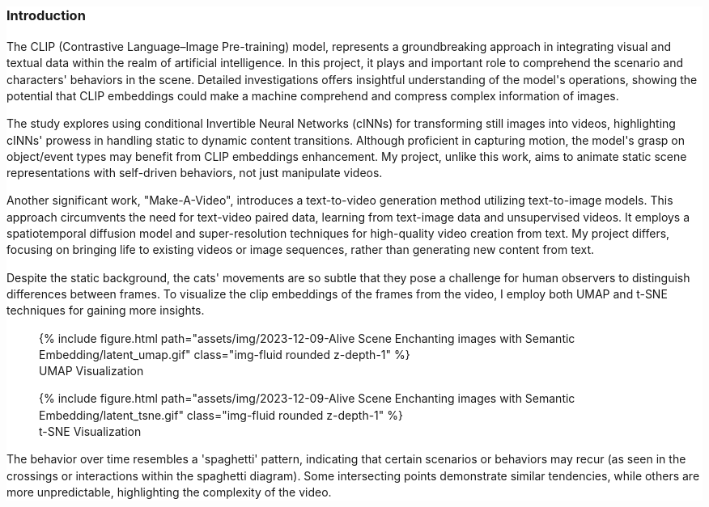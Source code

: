 ### Introduction

The CLIP (Contrastive Language–Image Pre-training) model<d-cite key="radford2021learning"></d-cite>, represents a groundbreaking approach in integrating visual and textual data within the realm of artificial intelligence. In this project, it plays and important role to comprehend the scenario and characters' behaviors in the scene.
Detailed investigations<d-cite key="wang2020understanding"></d-cite> <d-cite key="shi2023understanding"></d-cite> <d-cite key="zhao2017exact"></d-cite> offers insightful understanding of the model's operations, showing the potential that CLIP embeddings could make a machine comprehend and compress complex information of images.

The study<d-cite key="author2021cinn"></d-cite> explores using conditional Invertible Neural Networks (cINNs) for transforming still images into videos, highlighting cINNs' prowess in handling static to dynamic content transitions. Although proficient in capturing motion, the model's grasp on object/event types may benefit from CLIP embeddings enhancement. My project, unlike this work, aims to animate static scene representations with self-driven behaviors, not just manipulate videos.

Another significant work, "Make-A-Video"<d-cite key="singer2022makeavideo"></d-cite>, introduces a text-to-video generation method utilizing text-to-image models. This approach circumvents the need for text-video paired data, learning from text-image data and unsupervised videos. It employs a spatiotemporal diffusion model and super-resolution techniques for high-quality video creation from text. My project differs, focusing on bringing life to existing videos or image sequences, rather than generating new content from text.

Despite the static background, the cats' movements are so subtle that they pose a challenge for human observers to distinguish differences between frames. To visualize the clip embeddings of the frames from the video, I employ both UMAP and t-SNE<d-cite key="maaten2008tsne"></d-cite> techniques for gaining more insights.



<div class="col-sm mt-3 mt-md-0">
    <figure>
        {% include figure.html path="assets/img/2023-12-09-Alive Scene Enchanting images with Semantic Embedding/latent_umap.gif" class="img-fluid rounded z-depth-1" %}
        <div class="caption">
            UMAP Visualization
        </div>
    </figure>
</div>
<div class="col-sm mt-3 mt-md-0">
    <figure>
        {% include figure.html path="assets/img/2023-12-09-Alive Scene Enchanting images with Semantic Embedding/latent_tsne.gif" class="img-fluid rounded z-depth-1" %}
        <div class="caption">
            t-SNE Visualization
        </div>
    </figure>
</div>

The behavior over time resembles a 'spaghetti' pattern, indicating that certain scenarios or behaviors may recur (as seen in the crossings or interactions within the spaghetti diagram). Some intersecting points demonstrate similar tendencies, while others are more unpredictable, highlighting the complexity of the video.
